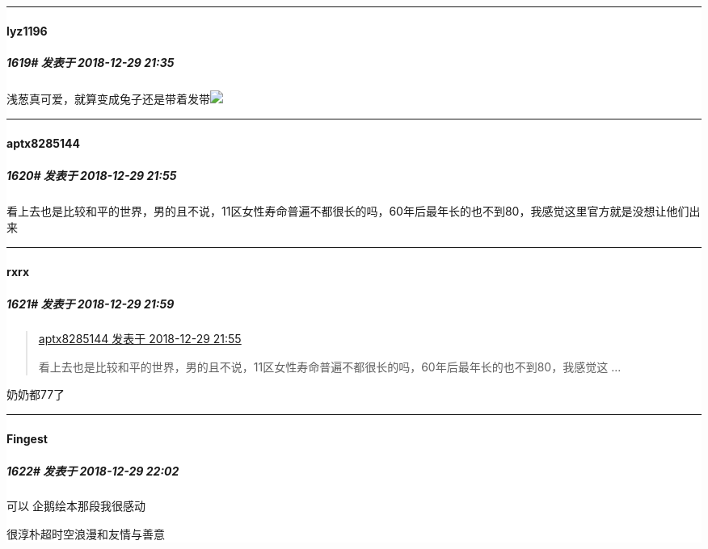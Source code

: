 
*****

####  lyz1196  
##### 1619#       发表于 2018-12-29 21:35




浅葱真可爱，就算变成兔子还是带着发带<img src="https://static.saraba1st.com/image/smiley/face2017/074.png" referrerpolicy="no-referrer">







*****

####  aptx8285144  
##### 1620#       发表于 2018-12-29 21:55




看上去也是比较和平的世界，男的且不说，11区女性寿命普遍不都很长的吗，60年后最年长的也不到80，我感觉这里官方就是没想让他们出来







*****

####  rxrx  
##### 1621#       发表于 2018-12-29 21:59



<blockquote><a href="httphttps://bbs.saraba1st.com/2b/forum.php?mod=redirect&amp;goto=findpost&amp;pid=42115288&amp;ptid=1588410" target="_blank">aptx8285144 发表于 2018-12-29 21:55</a>

看上去也是比较和平的世界，男的且不说，11区女性寿命普遍不都很长的吗，60年后最年长的也不到80，我感觉这 ...</blockquote>
奶奶都77了







*****

####  Fingest  
##### 1622#       发表于 2018-12-29 22:02




可以 企鹅绘本那段我很感动 

很淳朴超时空浪漫和友情与善意




